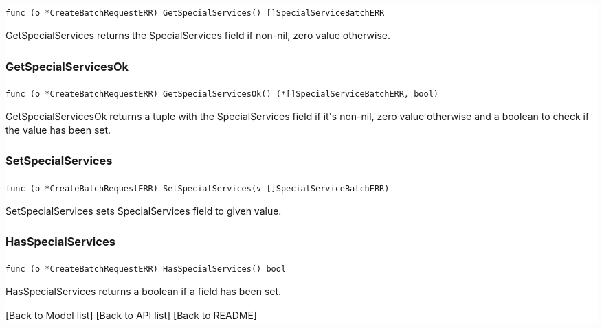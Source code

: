 `func (o *CreateBatchRequestERR) GetSpecialServices() []SpecialServiceBatchERR`

GetSpecialServices returns the SpecialServices field if non-nil, zero value otherwise.

### GetSpecialServicesOk

`func (o *CreateBatchRequestERR) GetSpecialServicesOk() (*[]SpecialServiceBatchERR, bool)`

GetSpecialServicesOk returns a tuple with the SpecialServices field if it's non-nil, zero value otherwise
and a boolean to check if the value has been set.

### SetSpecialServices

`func (o *CreateBatchRequestERR) SetSpecialServices(v []SpecialServiceBatchERR)`

SetSpecialServices sets SpecialServices field to given value.

### HasSpecialServices

`func (o *CreateBatchRequestERR) HasSpecialServices() bool`

HasSpecialServices returns a boolean if a field has been set.


[[Back to Model list]](../README.md#documentation-for-models) [[Back to API list]](../README.md#documentation-for-api-endpoints) [[Back to README]](../README.md)



